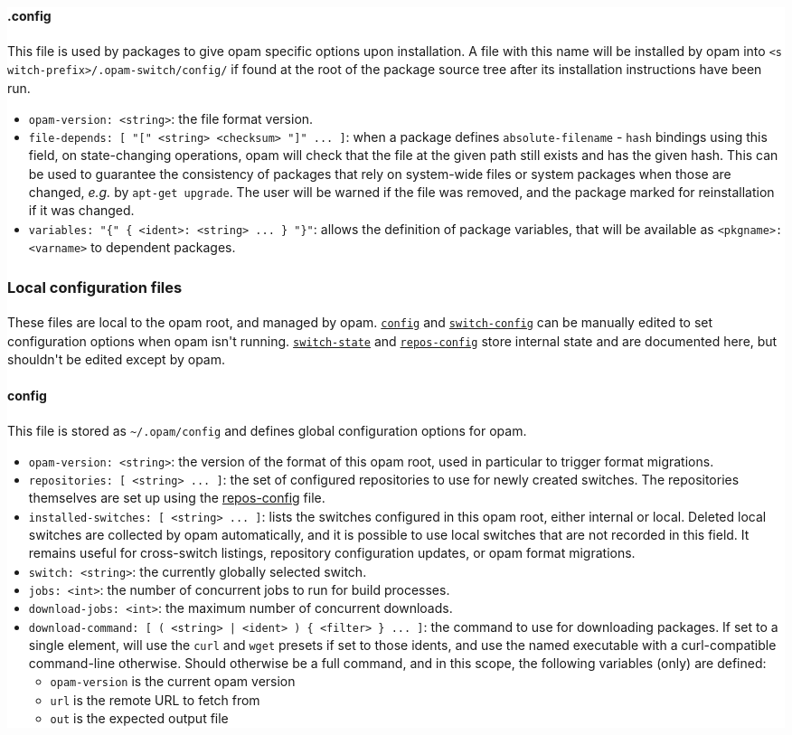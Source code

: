 #### <pkgname>.config

This file is used by packages to give <span class="opam">opam</span> specific options upon
installation. A file with this name will be installed by <span class="opam">opam</span> into
`<switch-prefix>/.opam-switch/config/` if found at the root of the package
source tree after its installation instructions have been run.

- <a id="dotconfigfield-opam-version">`opam-version: <string>`</a>:
  the file format version.
- <a id="dotconfigfield-file-depends">`file-depends: [ "[" <string> <checksum> "]" ... ]`</a>:
  when a package defines `absolute-filename` - `hash` bindings using this field,
  on state-changing operations, <span class="opam">opam</span> will check that the file at the given path
  still exists and has the given hash. This can be used to guarantee the
  consistency of packages that rely on system-wide files or system packages when
  those are changed, _e.g._ by `apt-get upgrade`. The user will be warned if the
  file was removed, and the package marked for reinstallation if it was changed.
- <a id="dotconfigsection-variables">`variables: "{" { <ident>: <string> ... }
  "}"`</a>: allows the definition of package variables, that will be available
  as `<pkgname>:<varname>` to dependent packages.

### Local configuration files

These files are local to the opam root, and managed by <span class="opam">opam</span>. [`config`](#config)
and [`switch-config`](#switchconfig) can be manually edited to set configuration
options when <span class="opam">opam</span> isn't running. [`switch-state`](#switchstate) and
[`repos-config`](#reposconfig) store internal state and are documented here, but
shouldn't be edited except by <span class="opam">opam</span>.

#### config

This file is stored as `~/.opam/config` and defines global configuration options
for <span class="opam">opam</span>.

- <a id="configfield-opam-version">`opam-version: <string>`</a>:
  the version of the format of this opam root, used in particular to trigger
  format migrations.
- <a id="configfield-repositories">`repositories: [ <string> ... ]`</a>:
  the set of configured repositories to use for newly created switches. The
  repositories themselves are set up using the
  [repos-config](#reposconfigfield-repositories) file.
- <a id="configfield-installed-switches">`installed-switches: [ <string> ... ]`</a>:
  lists the switches configured in this opam root, either internal or local.
  Deleted local switches are collected by <span class="opam">opam</span> automatically, and it is possible
  to use local switches that are not recorded in this field. It remains useful
  for cross-switch listings, repository configuration updates, or <span class="opam">opam</span> format
  migrations.
- <a id="configfield-switch">`switch: <string>`</a>:
  the currently globally selected switch.
- <a id="configfield-jobs">`jobs: <int>`</a>:
  the number of concurrent jobs to run for build processes.
- <a id="configfield-download-jobs">`download-jobs: <int>`</a>:
  the maximum number of concurrent downloads.
- <a id="configfield-download-command">`download-command: [ ( <string> | <ident> ) { <filter> } ... ]`</a>:
  the command to use for downloading packages. If set to a single element, will
  use the `curl` and `wget` presets if set to those idents, and use the named
  executable with a curl-compatible command-line otherwise. Should otherwise be
  a full command, and in this scope, the following variables (only) are defined:
    - `opam-version` is the current opam version
    - `url` is the remote URL to fetch from
    - `out` is the expected output file